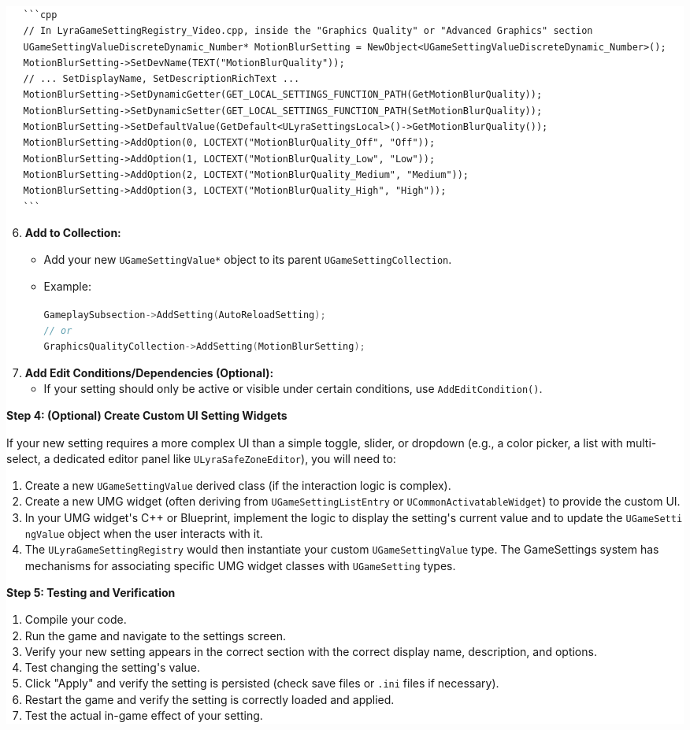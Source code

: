        ```cpp
       // In LyraGameSettingRegistry_Video.cpp, inside the "Graphics Quality" or "Advanced Graphics" section
       UGameSettingValueDiscreteDynamic_Number* MotionBlurSetting = NewObject<UGameSettingValueDiscreteDynamic_Number>();
       MotionBlurSetting->SetDevName(TEXT("MotionBlurQuality"));
       // ... SetDisplayName, SetDescriptionRichText ...
       MotionBlurSetting->SetDynamicGetter(GET_LOCAL_SETTINGS_FUNCTION_PATH(GetMotionBlurQuality));
       MotionBlurSetting->SetDynamicSetter(GET_LOCAL_SETTINGS_FUNCTION_PATH(SetMotionBlurQuality));
       MotionBlurSetting->SetDefaultValue(GetDefault<ULyraSettingsLocal>()->GetMotionBlurQuality());
       MotionBlurSetting->AddOption(0, LOCTEXT("MotionBlurQuality_Off", "Off"));
       MotionBlurSetting->AddOption(1, LOCTEXT("MotionBlurQuality_Low", "Low"));
       MotionBlurSetting->AddOption(2, LOCTEXT("MotionBlurQuality_Medium", "Medium"));
       MotionBlurSetting->AddOption(3, LOCTEXT("MotionBlurQuality_High", "High"));
       ```
6. **Add to Collection:**
   * Add your new `UGameSettingValue*` object to its parent `UGameSettingCollection`.
   *   Example:

       ```cpp
       GameplaySubsection->AddSetting(AutoReloadSetting);
       // or
       GraphicsQualityCollection->AddSetting(MotionBlurSetting);
       ```
7. **Add Edit Conditions/Dependencies (Optional):**
   * If your setting should only be active or visible under certain conditions, use `AddEditCondition()`.

**Step 4: (Optional) Create Custom UI Setting Widgets**

If your new setting requires a more complex UI than a simple toggle, slider, or dropdown (e.g., a color picker, a list with multi-select, a dedicated editor panel like `ULyraSafeZoneEditor`), you will need to:

1. Create a new `UGameSettingValue` derived class (if the interaction logic is complex).
2. Create a new UMG widget (often deriving from `UGameSettingListEntry` or `UCommonActivatableWidget`) to provide the custom UI.
3. In your UMG widget's C++ or Blueprint, implement the logic to display the setting's current value and to update the `UGameSettingValue` object when the user interacts with it.
4. The `ULyraGameSettingRegistry` would then instantiate your custom `UGameSettingValue` type. The GameSettings system has mechanisms for associating specific UMG widget classes with `UGameSetting` types.

**Step 5: Testing and Verification**

1. Compile your code.
2. Run the game and navigate to the settings screen.
3. Verify your new setting appears in the correct section with the correct display name, description, and options.
4. Test changing the setting's value.
5. Click "Apply" and verify the setting is persisted (check save files or `.ini` files if necessary).
6. Restart the game and verify the setting is correctly loaded and applied.
7. Test the actual in-game effect of your setting.
